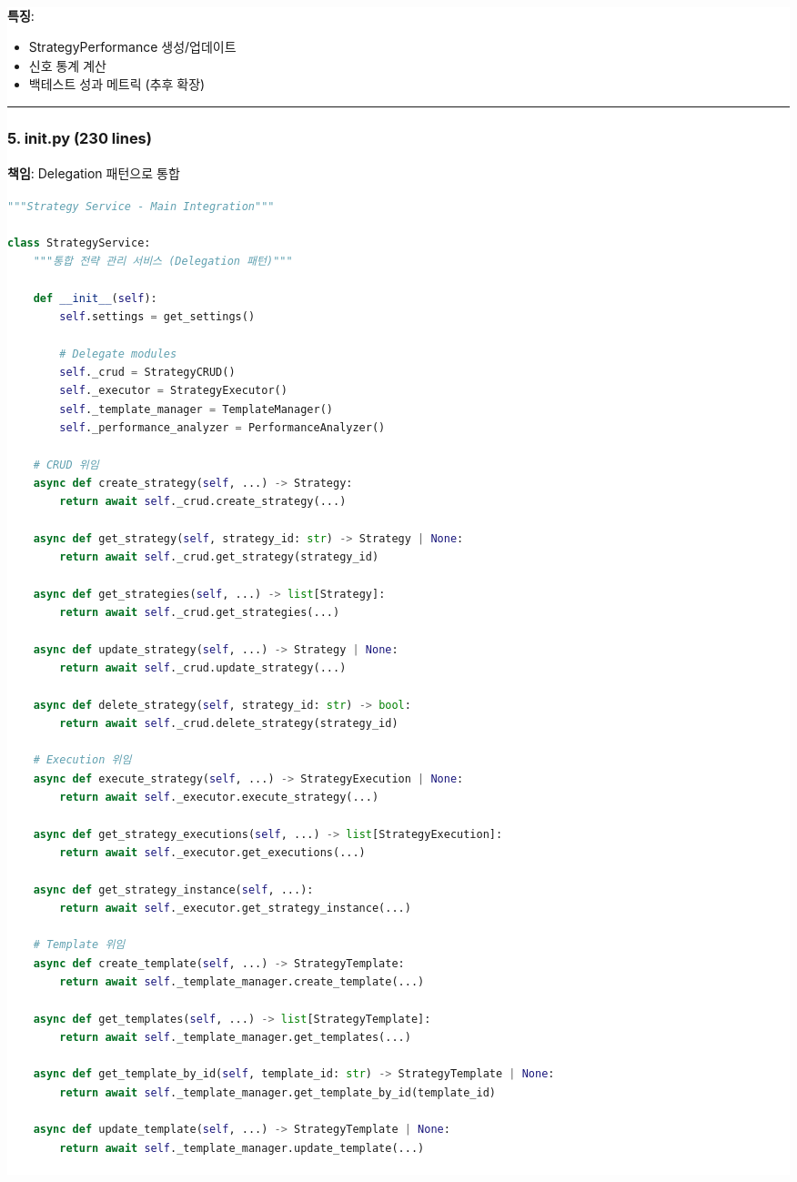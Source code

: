 **특징**:
- StrategyPerformance 생성/업데이트
- 신호 통계 계산
- 백테스트 성과 메트릭 (추후 확장)

---

### 5. __init__.py (230 lines)
**책임**: Delegation 패턴으로 통합

```python
"""Strategy Service - Main Integration"""

class StrategyService:
    """통합 전략 관리 서비스 (Delegation 패턴)"""
    
    def __init__(self):
        self.settings = get_settings()
        
        # Delegate modules
        self._crud = StrategyCRUD()
        self._executor = StrategyExecutor()
        self._template_manager = TemplateManager()
        self._performance_analyzer = PerformanceAnalyzer()
    
    # CRUD 위임
    async def create_strategy(self, ...) -> Strategy:
        return await self._crud.create_strategy(...)
    
    async def get_strategy(self, strategy_id: str) -> Strategy | None:
        return await self._crud.get_strategy(strategy_id)
    
    async def get_strategies(self, ...) -> list[Strategy]:
        return await self._crud.get_strategies(...)
    
    async def update_strategy(self, ...) -> Strategy | None:
        return await self._crud.update_strategy(...)
    
    async def delete_strategy(self, strategy_id: str) -> bool:
        return await self._crud.delete_strategy(strategy_id)
    
    # Execution 위임
    async def execute_strategy(self, ...) -> StrategyExecution | None:
        return await self._executor.execute_strategy(...)
    
    async def get_strategy_executions(self, ...) -> list[StrategyExecution]:
        return await self._executor.get_executions(...)
    
    async def get_strategy_instance(self, ...):
        return await self._executor.get_strategy_instance(...)
    
    # Template 위임
    async def create_template(self, ...) -> StrategyTemplate:
        return await self._template_manager.create_template(...)
    
    async def get_templates(self, ...) -> list[StrategyTemplate]:
        return await self._template_manager.get_templates(...)
    
    async def get_template_by_id(self, template_id: str) -> StrategyTemplate | None:
        return await self._template_manager.get_template_by_id(template_id)
    
    async def update_template(self, ...) -> StrategyTemplate | None:
        return await self._template_manager.update_template(...)
    
```